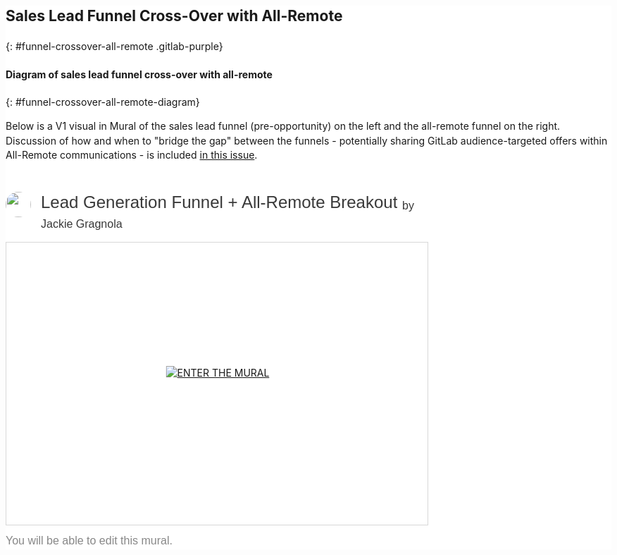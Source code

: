 ## Sales Lead Funnel Cross-Over with All-Remote
{: #funnel-crossover-all-remote .gitlab-purple}


#### Diagram of sales lead funnel cross-over with all-remote
{: #funnel-crossover-all-remote-diagram}


Below is a V1 visual in Mural of the sales lead funnel (pre-opportunity) on the left and the all-remote funnel on the right. Discussion of how and when to "bridge the gap" between the funnels - potentially sharing GitLab audience-targeted offers within All-Remote communications - is included [in this issue](https://gitlab.com/gitlab-com/marketing/digital-marketing-programs/-/issues/2590).

<div style="width: 600px;" class="embed-thumb"> <h1 style="position: relative;vertical-align: middle;display: inline-block; font-size: 24px; line-height:22px; color: #393939;margin-bottom: 10px; font-weight: 300;font-family: Proxima Nova, sans-serif;"> <img src="https://app.mural.co/avatar/jgragnola2053" style="position: absolute; border-radius: 50%; width: 36px;height: 36px;margin-right: 14px; display: inline-block; margin-top: -6px;margin-right: 10px; vertical-align: middle;"> <div style="padding-left:50px"> <span style="max-width:555px;display: inline-block;overflow: hidden; white-space: nowrap;text-overflow: ellipsis;line-height: 1; height: 25px; margin-top: -3px;">Lead Generation Funnel + All-Remote Breakout</span> <span style="position:relative;top:-3px;font-size: 16px; margin-top: -6px; line-height: 24px;color: #393939; font-weight: 300;"> by Jackie Gragnola</span> </div> </h1> <div style="position: relative; height: 0;overflow: hidden; height: 400px; max-width: 800px; min-width: 320px; border-width: 1px; border-style: solid; border-color: #d8d8d8;"> <div style="position: absolute;top: 0;left: 0;z-index: 10; width: 600px; height: 100%;background: url(https://murally.blob.core.windows.net/thumbnails/gitlab24743204/murals/gitlab24743204.1585283889844-5e7d833115ecf04b79301159.png?v=51ddc0c0-b456-443c-aa7c-92557e78efe9) no-repeat center center; background-size: cover;"> <div style="position: absolute;top: 0;left: 0;z-index: 20;width: 100%; height: 100%;background-color: white;-webkit-filter: opacity(.4);"> </div> <a href="https://app.mural.co/t/gitlab24743204/m/gitlab24743204/1585283889844/5837d15d7eed38c848745c9e63cef77eba194009" target="_blank" rel="noopener noreferrer" style="transform: translate(-50%, -50%);top: 50%;left: 50%; position: absolute; z-index: 30; border: none; display: block; height: 50px; background: transparent;"> <img src="https://app.mural.co/static/images/btn-enter-mural.svg" alt="ENTER THE MURAL" width="233" height="50"> </a> </div> </div> <p style="margin-top: 10px;margin-bottom: 60px;line-height: 24px; font-size: 16px;font-family: Proxima Nova, sans-serif;font-weight: 400; color: #888888;"> You will be able to edit this mural. </p></div>
